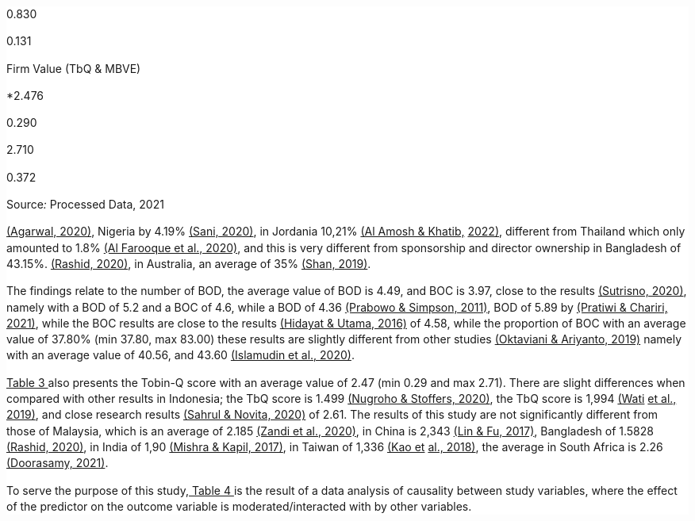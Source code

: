 <p><span class="font5">0.830</span></p></td><td style="vertical-align:middle;">
<p><span class="font5">0.131</span></p></td></tr>
<tr><td style="vertical-align:middle;">
<p><span class="font5">Firm Value (TbQ &amp;&nbsp;MBVE)</span></p></td><td style="vertical-align:middle;">
<p><span class="font5">*2.476</span></p></td><td style="vertical-align:middle;">
<p><span class="font5">0.290</span></p></td><td style="vertical-align:middle;">
<p><span class="font5">2.710</span></p></td><td style="vertical-align:middle;">
<p><span class="font5">0.372</span></p></td></tr>
</table>
<p><span class="font5">Source</span><span class="font5" style="font-style:italic;">:</span><span class="font5"> Processed Data, 2021</span></p>
<p><a href="#bookmark6"><span class="font5">(Agarwal, 2020)</span></a><span class="font5">, Nigeria by 4.19% </span><a href="#bookmark6"><span class="font5">(Sani, 2020)</span></a><span class="font5">, in Jordania 10,21% </span><a href="#bookmark6"><span class="font5">(Al Amosh &amp;&nbsp;Khatib,</span></a><span class="font5"> </span><a href="#bookmark6"><span class="font5">2022)</span></a><span class="font5">, different from Thailand which only amounted to 1.8% </span><a href="#bookmark6"><span class="font5">(Al Farooque et al., 2020)</span></a><span class="font5">, and this is very different from sponsorship and director ownership in Bangladesh of 43.15%. </span><a href="#bookmark6"><span class="font5">(Rashid, 2020)</span></a><span class="font5">, in Australia, an average of 35% </span><a href="#bookmark6"><span class="font5">(Shan, 2019)</span></a><span class="font5">.</span></p>
<p><span class="font5">The findings relate to the number of BOD, the average value of BOD is 4.49, and BOC is 3.97, close to the results </span><a href="#bookmark6"><span class="font5">(Sutrisno, 2020)</span></a><span class="font5">, namely with a BOD of 5.2 and a BOC of 4.6, while a BOD of 4.36 </span><a href="#bookmark6"><span class="font5">(Prabowo &amp;&nbsp;Simpson, 2011)</span></a><span class="font5">, BOD of 5.89 by </span><a href="#bookmark6"><span class="font5">(Pratiwi &amp;&nbsp;Chariri,</span></a><span class="font5"> </span><a href="#bookmark6"><span class="font5">2021)</span></a><span class="font5">, while the BOC results are close to the results </span><a href="#bookmark6"><span class="font5">(Hidayat &amp;&nbsp;Utama, 2016)</span></a><span class="font5"> of 4.58, while the proportion of BOC with an average value of 37.80% (min 37.80, max 83.00) these results are slightly different from other studies </span><a href="#bookmark6"><span class="font5">(Oktaviani &amp;&nbsp;Ariyanto, 2019)</span></a><span class="font5"> namely with an average value of 40.56, and 43.60 </span><a href="#bookmark6"><span class="font5">(Islamudin et al., 2020)</span></a><span class="font5">.</span></p>
<p><a href="#bookmark14"><span class="font5">Table 3 </span></a><span class="font5">also presents the Tobin-Q score with an average value of 2.47 (min 0.29 and max 2.71). There are slight differences when compared with other results in Indonesia; the TbQ score is 1.499 </span><a href="#bookmark6"><span class="font5">(Nugroho &amp;&nbsp;Stoffers, 2020)</span></a><span class="font5">, the TbQ score is 1,994 </span><a href="#bookmark6"><span class="font5">(Wati</span></a><span class="font5"> </span><a href="#bookmark6"><span class="font5">et al., 2019)</span></a><span class="font5">, and close research results </span><a href="#bookmark6"><span class="font5">(Sahrul &amp;&nbsp;Novita, 2020)</span></a><span class="font5"> of 2.61. The results of this study are not significantly different from those of Malaysia, which is an average of 2.185 </span><a href="#bookmark6"><span class="font5">(Zandi et al., 2020)</span></a><span class="font5">, in China is 2,343 </span><a href="#bookmark6"><span class="font5">(Lin &amp;&nbsp;Fu, 2017)</span></a><span class="font5">, Bangladesh of 1.5828 </span><a href="#bookmark6"><span class="font5">(Rashid, 2020)</span></a><span class="font5">, in India of 1,90 </span><a href="#bookmark6"><span class="font5">(Mishra &amp;&nbsp;Kapil, 2017)</span></a><span class="font5">, in Taiwan of 1,336 </span><a href="#bookmark6"><span class="font5">(Kao et</span></a><span class="font5"> </span><a href="#bookmark6"><span class="font5">al., 2018)</span></a><span class="font5">, the average in South Africa is 2.26 </span><a href="#bookmark6"><span class="font5">(Doorasamy, 2021)</span></a><span class="font5">.</span></p>
<p><span class="font5">To serve the purpose of this study,</span><a href="#bookmark15"><span class="font5"> Table 4 </span></a><span class="font5">is the result of a data analysis of causality between study variables, where the effect of the predictor on the outcome variable is moderated/interacted with by other variables.</span></p>